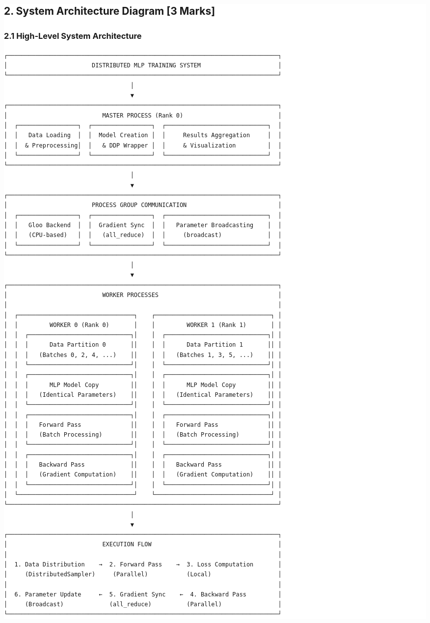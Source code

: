 
## 2. System Architecture Diagram [3 Marks]

### 2.1 High-Level System Architecture

```
┌─────────────────────────────────────────────────────────────────────────────┐
│                        DISTRIBUTED MLP TRAINING SYSTEM                      │
└─────────────────────────────────────────────────────────────────────────────┘
                                    │
                                    ▼
┌─────────────────────────────────────────────────────────────────────────────┐
│                           MASTER PROCESS (Rank 0)                           │
│  ┌─────────────────┐  ┌─────────────────┐  ┌─────────────────────────────┐  │
│  │   Data Loading  │  │  Model Creation │  │     Results Aggregation     │  │
│  │  & Preprocessing│  │   & DDP Wrapper │  │     & Visualization         │  │
│  └─────────────────┘  └─────────────────┘  └─────────────────────────────┘  │
└─────────────────────────────────────────────────────────────────────────────┘
                                    │
                                    ▼
┌─────────────────────────────────────────────────────────────────────────────┐
│                        PROCESS GROUP COMMUNICATION                          │
│  ┌─────────────────┐  ┌─────────────────┐  ┌─────────────────────────────┐  │
│  │   Gloo Backend  │  │  Gradient Sync  │  │   Parameter Broadcasting    │  │
│  │   (CPU-based)   │  │   (all_reduce)  │  │     (broadcast)             │  │
│  └─────────────────┘  └─────────────────┘  └─────────────────────────────┘  │
└─────────────────────────────────────────────────────────────────────────────┘
                                    │
                                    ▼
┌─────────────────────────────────────────────────────────────────────────────┐
│                           WORKER PROCESSES                                  │
│                                                                             │
│  ┌─────────────────────────────────┐    ┌─────────────────────────────────┐ │
│  │         WORKER 0 (Rank 0)       │    │         WORKER 1 (Rank 1)       │ │
│  │  ┌─────────────────────────────┐│    │  ┌─────────────────────────────┐│ │
│  │  │      Data Partition 0       ││    │  │      Data Partition 1       ││ │
│  │  │   (Batches 0, 2, 4, ...)    ││    │  │   (Batches 1, 3, 5, ...)    ││ │
│  │  └─────────────────────────────┘│    │  └─────────────────────────────┘│ │
│  │  ┌─────────────────────────────┐│    │  ┌─────────────────────────────┐│ │
│  │  │      MLP Model Copy         ││    │  │      MLP Model Copy         ││ │
│  │  │   (Identical Parameters)    ││    │  │   (Identical Parameters)    ││ │
│  │  └─────────────────────────────┘│    │  └─────────────────────────────┘│ │
│  │  ┌─────────────────────────────┐│    │  ┌─────────────────────────────┐│ │
│  │  │   Forward Pass              ││    │  │   Forward Pass              ││ │
│  │  │   (Batch Processing)        ││    │  │   (Batch Processing)        ││ │
│  │  └─────────────────────────────┘│    │  └─────────────────────────────┘│ │
│  │  ┌─────────────────────────────┐│    │  ┌─────────────────────────────┐│ │
│  │  │   Backward Pass             ││    │  │   Backward Pass             ││ │
│  │  │   (Gradient Computation)    ││    │  │   (Gradient Computation)    ││ │
│  │  └─────────────────────────────┘│    │  └─────────────────────────────┘│ │
│  └─────────────────────────────────┘    └─────────────────────────────────┘ │
└─────────────────────────────────────────────────────────────────────────────┘
                                    │
                                    ▼
┌─────────────────────────────────────────────────────────────────────────────┐
│                           EXECUTION FLOW                                    │
│                                                                             │
│  1. Data Distribution    →  2. Forward Pass    →  3. Loss Computation       │
│     (DistributedSampler)     (Parallel)           (Local)                   │
│                                                                             │
│  6. Parameter Update     ←  5. Gradient Sync    ←  4. Backward Pass         │
│     (Broadcast)             (all_reduce)          (Parallel)                │
└─────────────────────────────────────────────────────────────────────────────┘
```